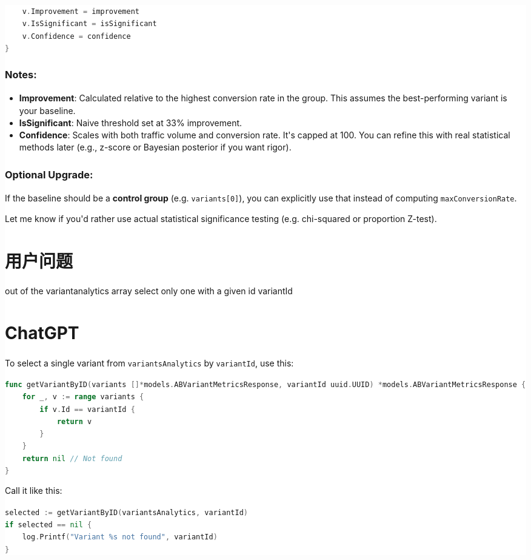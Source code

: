 ```go
	v.Improvement = improvement
	v.IsSignificant = isSignificant
	v.Confidence = confidence
}
```


### Notes:


- **Improvement**: Calculated relative to the highest conversion rate in the group. This assumes the best-performing variant is your baseline.
- **IsSignificant**: Naive threshold set at 33% improvement.
- **Confidence**: Scales with both traffic volume and conversion rate. It's capped at 100. You can refine this with real statistical methods later (e.g., z-score or Bayesian posterior if you want rigor).

### Optional Upgrade:


If the baseline should be a **control group** (e.g. `variants[0]`), you can explicitly use that instead of computing `maxConversionRate`.


Let me know if you'd rather use actual statistical significance testing (e.g. chi-squared or proportion Z-test).
# 用户问题
out of the variantanalytics array select only one with a given id variantId
# ChatGPT
To select a single variant from `variantsAnalytics` by `variantId`, use this:


```go
func getVariantByID(variants []*models.ABVariantMetricsResponse, variantId uuid.UUID) *models.ABVariantMetricsResponse {
	for _, v := range variants {
		if v.Id == variantId {
			return v
		}
	}
	return nil // Not found
}
```


Call it like this:


```go
selected := getVariantByID(variantsAnalytics, variantId)
if selected == nil {
	log.Printf("Variant %s not found", variantId)
}
```
